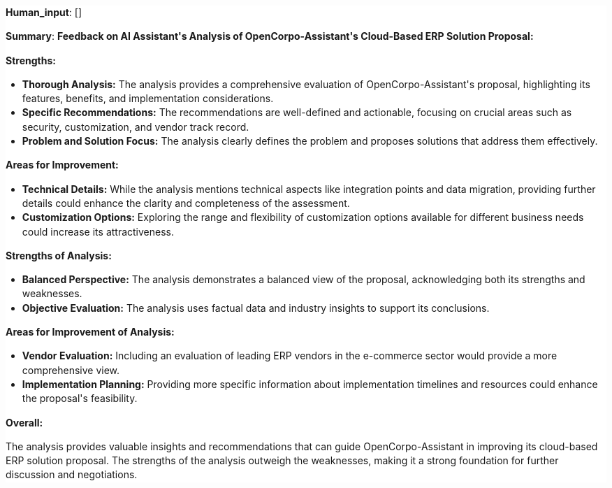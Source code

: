 **Human_input**: []

**Summary**: **Feedback on AI Assistant's Analysis of OpenCorpo-Assistant's Cloud-Based ERP Solution Proposal:**

**Strengths:**

* **Thorough Analysis:** The analysis provides a comprehensive evaluation of OpenCorpo-Assistant's proposal, highlighting its features, benefits, and implementation considerations.
* **Specific Recommendations:** The recommendations are well-defined and actionable, focusing on crucial areas such as security, customization, and vendor track record.
* **Problem and Solution Focus:** The analysis clearly defines the problem and proposes solutions that address them effectively.

**Areas for Improvement:**

* **Technical Details:** While the analysis mentions technical aspects like integration points and data migration, providing further details could enhance the clarity and completeness of the assessment.
* **Customization Options:** Exploring the range and flexibility of customization options available for different business needs could increase its attractiveness.

**Strengths of Analysis:**

* **Balanced Perspective:** The analysis demonstrates a balanced view of the proposal, acknowledging both its strengths and weaknesses.
* **Objective Evaluation:** The analysis uses factual data and industry insights to support its conclusions.

**Areas for Improvement of Analysis:**

* **Vendor Evaluation:** Including an evaluation of leading ERP vendors in the e-commerce sector would provide a more comprehensive view.
* **Implementation Planning:** Providing more specific information about implementation timelines and resources could enhance the proposal's feasibility.

**Overall:**

The analysis provides valuable insights and recommendations that can guide OpenCorpo-Assistant in improving its cloud-based ERP solution proposal. The strengths of the analysis outweigh the weaknesses, making it a strong foundation for further discussion and negotiations.

